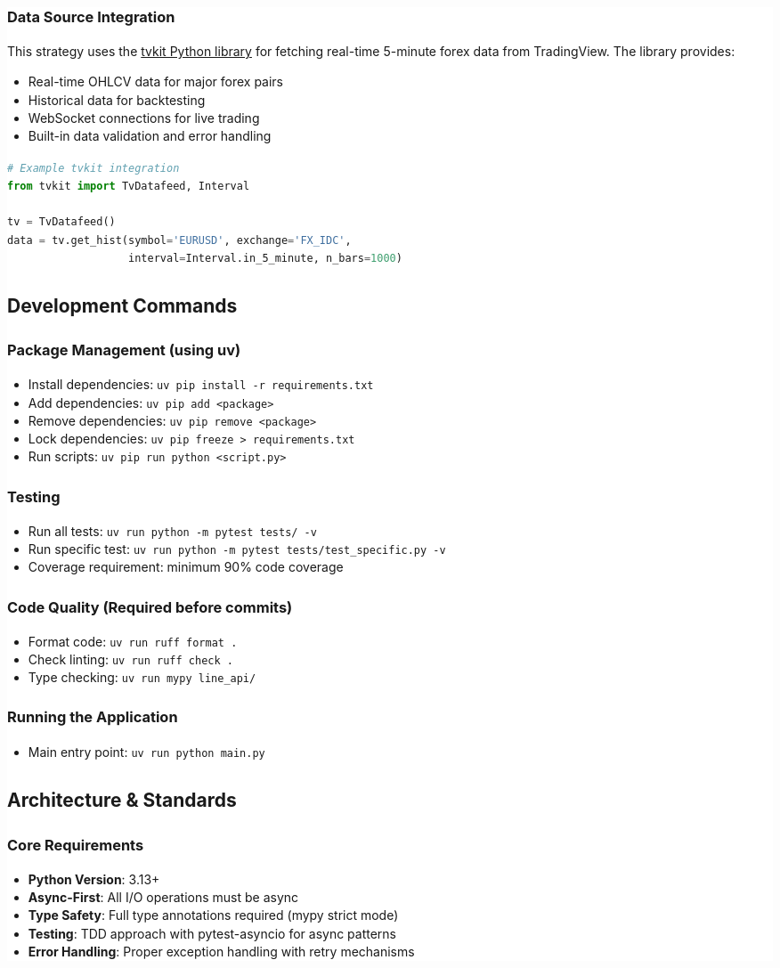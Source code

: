 ### Data Source Integration

This strategy uses the [tvkit Python library](https://github.com/lumduan/tvkit) for fetching real-time 5-minute forex data from TradingView. The library provides:

- Real-time OHLCV data for major forex pairs
- Historical data for backtesting
- WebSocket connections for live trading
- Built-in data validation and error handling

```python
# Example tvkit integration
from tvkit import TvDatafeed, Interval

tv = TvDatafeed()
data = tv.get_hist(symbol='EURUSD', exchange='FX_IDC', 
                   interval=Interval.in_5_minute, n_bars=1000)
```

## Development Commands

### Package Management (using uv)
- Install dependencies: `uv pip install -r requirements.txt`
- Add dependencies: `uv pip add <package>`
- Remove dependencies: `uv pip remove <package>`
- Lock dependencies: `uv pip freeze > requirements.txt`
- Run scripts: `uv pip run python <script.py>`

### Testing
- Run all tests: `uv run python -m pytest tests/ -v`
- Run specific test: `uv run python -m pytest tests/test_specific.py -v`
- Coverage requirement: minimum 90% code coverage

### Code Quality (Required before commits)
- Format code: `uv run ruff format .`
- Check linting: `uv run ruff check .`
- Type checking: `uv run mypy line_api/`

### Running the Application
- Main entry point: `uv run python main.py`

## Architecture & Standards

### Core Requirements
- **Python Version**: 3.13+
- **Async-First**: All I/O operations must be async
- **Type Safety**: Full type annotations required (mypy strict mode)
- **Testing**: TDD approach with pytest-asyncio for async patterns
- **Error Handling**: Proper exception handling with retry mechanisms
